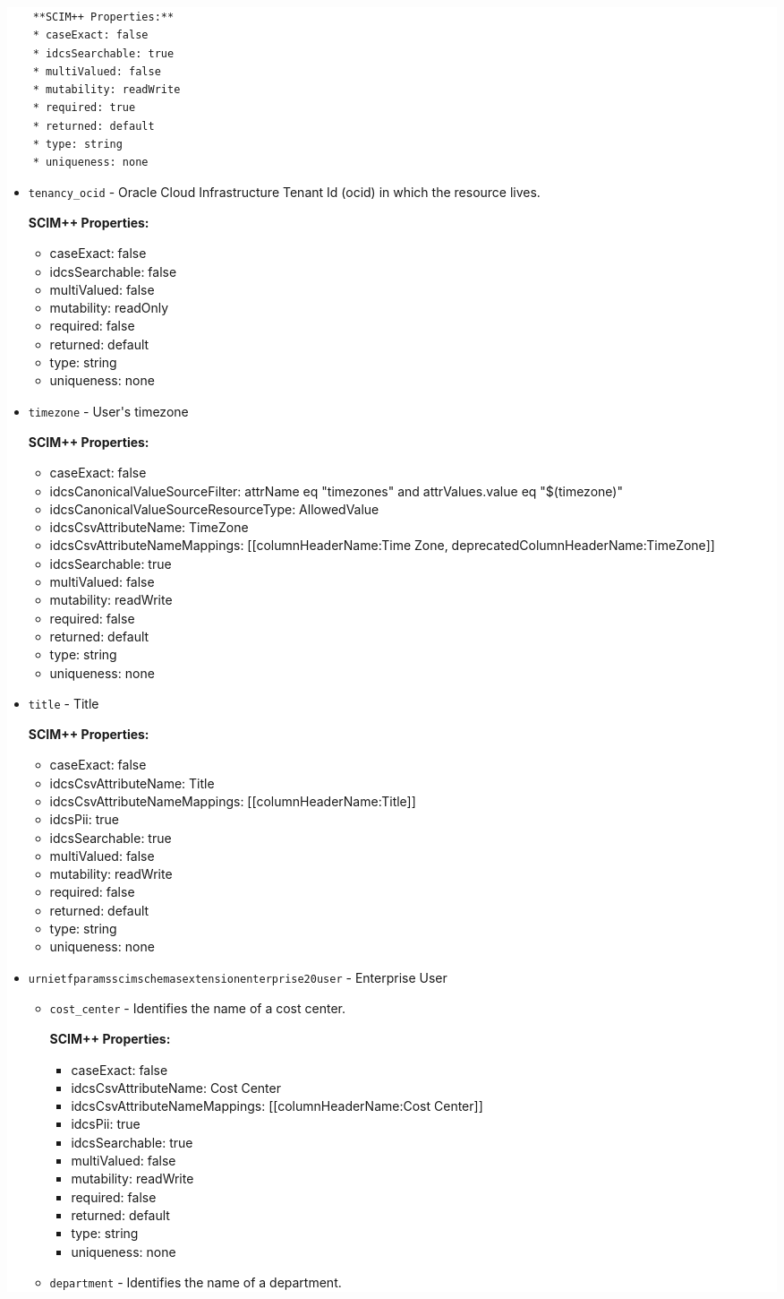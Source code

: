 		**SCIM++ Properties:**
		* caseExact: false
		* idcsSearchable: true
		* multiValued: false
		* mutability: readWrite
		* required: true
		* returned: default
		* type: string
		* uniqueness: none
* `tenancy_ocid` - Oracle Cloud Infrastructure Tenant Id (ocid) in which the resource lives.

	**SCIM++ Properties:**
	* caseExact: false
	* idcsSearchable: false
	* multiValued: false
	* mutability: readOnly
	* required: false
	* returned: default
	* type: string
	* uniqueness: none
* `timezone` - User's timezone

	**SCIM++ Properties:**
	* caseExact: false
	* idcsCanonicalValueSourceFilter: attrName eq "timezones" and attrValues.value eq "$(timezone)"
	* idcsCanonicalValueSourceResourceType: AllowedValue
	* idcsCsvAttributeName: TimeZone
	* idcsCsvAttributeNameMappings: [[columnHeaderName:Time Zone, deprecatedColumnHeaderName:TimeZone]]
	* idcsSearchable: true
	* multiValued: false
	* mutability: readWrite
	* required: false
	* returned: default
	* type: string
	* uniqueness: none
* `title` - Title

	**SCIM++ Properties:**
	* caseExact: false
	* idcsCsvAttributeName: Title
	* idcsCsvAttributeNameMappings: [[columnHeaderName:Title]]
	* idcsPii: true
	* idcsSearchable: true
	* multiValued: false
	* mutability: readWrite
	* required: false
	* returned: default
	* type: string
	* uniqueness: none
* `urnietfparamsscimschemasextensionenterprise20user` - Enterprise User
	* `cost_center` - Identifies the name of a cost center.

		**SCIM++ Properties:**
		* caseExact: false
		* idcsCsvAttributeName: Cost Center
		* idcsCsvAttributeNameMappings: [[columnHeaderName:Cost Center]]
		* idcsPii: true
		* idcsSearchable: true
		* multiValued: false
		* mutability: readWrite
		* required: false
		* returned: default
		* type: string
		* uniqueness: none
	* `department` - Identifies the name of a department.
